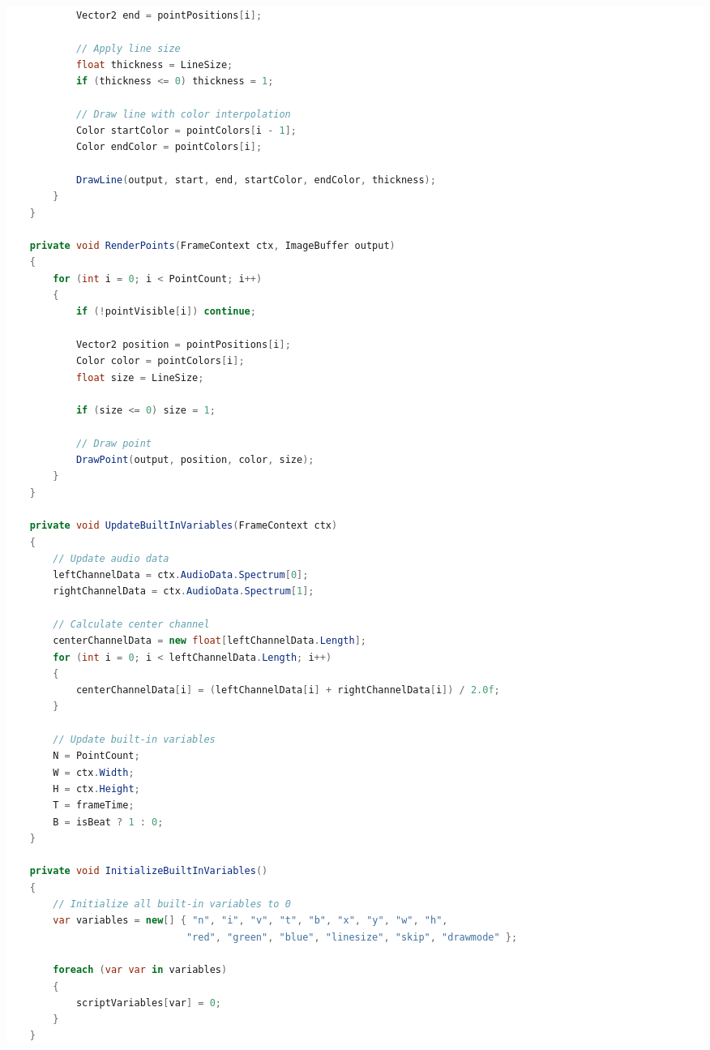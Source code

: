 ```csharp
            Vector2 end = pointPositions[i];
            
            // Apply line size
            float thickness = LineSize;
            if (thickness <= 0) thickness = 1;
            
            // Draw line with color interpolation
            Color startColor = pointColors[i - 1];
            Color endColor = pointColors[i];
            
            DrawLine(output, start, end, startColor, endColor, thickness);
        }
    }
    
    private void RenderPoints(FrameContext ctx, ImageBuffer output)
    {
        for (int i = 0; i < PointCount; i++)
        {
            if (!pointVisible[i]) continue;
            
            Vector2 position = pointPositions[i];
            Color color = pointColors[i];
            float size = LineSize;
            
            if (size <= 0) size = 1;
            
            // Draw point
            DrawPoint(output, position, color, size);
        }
    }
    
    private void UpdateBuiltInVariables(FrameContext ctx)
    {
        // Update audio data
        leftChannelData = ctx.AudioData.Spectrum[0];
        rightChannelData = ctx.AudioData.Spectrum[1];
        
        // Calculate center channel
        centerChannelData = new float[leftChannelData.Length];
        for (int i = 0; i < leftChannelData.Length; i++)
        {
            centerChannelData[i] = (leftChannelData[i] + rightChannelData[i]) / 2.0f;
        }
        
        // Update built-in variables
        N = PointCount;
        W = ctx.Width;
        H = ctx.Height;
        T = frameTime;
        B = isBeat ? 1 : 0;
    }
    
    private void InitializeBuiltInVariables()
    {
        // Initialize all built-in variables to 0
        var variables = new[] { "n", "i", "v", "t", "b", "x", "y", "w", "h", 
                               "red", "green", "blue", "linesize", "skip", "drawmode" };
        
        foreach (var var in variables)
        {
            scriptVariables[var] = 0;
        }
    }
```